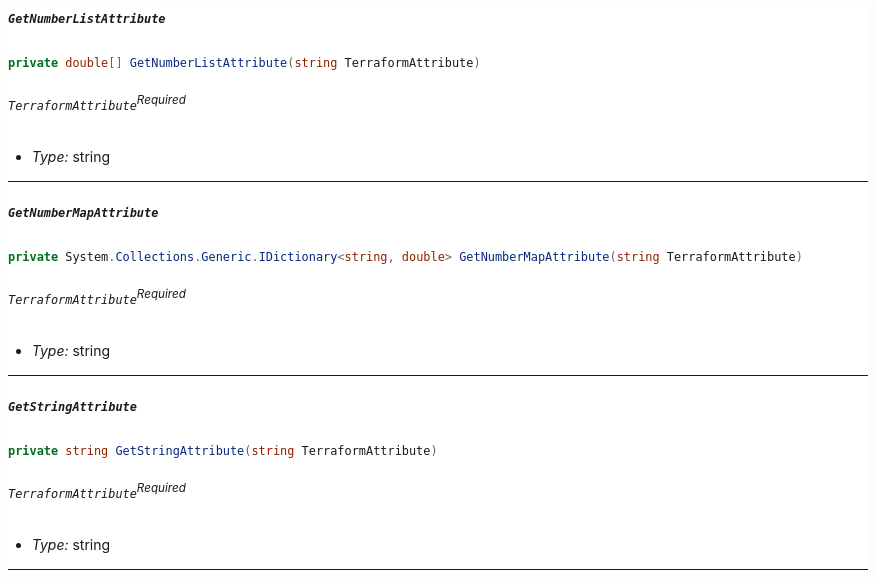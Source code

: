 ##### `GetNumberListAttribute` <a name="GetNumberListAttribute" id="@cdktf/provider-datadog.dataDatadogSecurityMonitoringFilters.DataDatadogSecurityMonitoringFiltersFiltersExclusionFilterOutputReference.getNumberListAttribute"></a>

```csharp
private double[] GetNumberListAttribute(string TerraformAttribute)
```

###### `TerraformAttribute`<sup>Required</sup> <a name="TerraformAttribute" id="@cdktf/provider-datadog.dataDatadogSecurityMonitoringFilters.DataDatadogSecurityMonitoringFiltersFiltersExclusionFilterOutputReference.getNumberListAttribute.parameter.terraformAttribute"></a>

- *Type:* string

---

##### `GetNumberMapAttribute` <a name="GetNumberMapAttribute" id="@cdktf/provider-datadog.dataDatadogSecurityMonitoringFilters.DataDatadogSecurityMonitoringFiltersFiltersExclusionFilterOutputReference.getNumberMapAttribute"></a>

```csharp
private System.Collections.Generic.IDictionary<string, double> GetNumberMapAttribute(string TerraformAttribute)
```

###### `TerraformAttribute`<sup>Required</sup> <a name="TerraformAttribute" id="@cdktf/provider-datadog.dataDatadogSecurityMonitoringFilters.DataDatadogSecurityMonitoringFiltersFiltersExclusionFilterOutputReference.getNumberMapAttribute.parameter.terraformAttribute"></a>

- *Type:* string

---

##### `GetStringAttribute` <a name="GetStringAttribute" id="@cdktf/provider-datadog.dataDatadogSecurityMonitoringFilters.DataDatadogSecurityMonitoringFiltersFiltersExclusionFilterOutputReference.getStringAttribute"></a>

```csharp
private string GetStringAttribute(string TerraformAttribute)
```

###### `TerraformAttribute`<sup>Required</sup> <a name="TerraformAttribute" id="@cdktf/provider-datadog.dataDatadogSecurityMonitoringFilters.DataDatadogSecurityMonitoringFiltersFiltersExclusionFilterOutputReference.getStringAttribute.parameter.terraformAttribute"></a>

- *Type:* string

---
